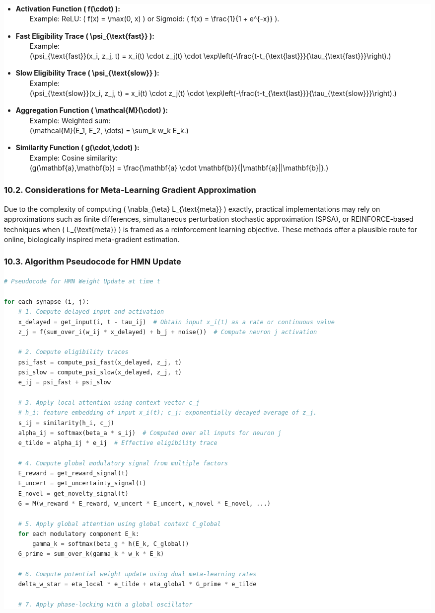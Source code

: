 - **Activation Function \( f(\cdot) \):**  
  Example: ReLU: \( f(x) = \max(0, x) \) or Sigmoid: \( f(x) = \frac{1}{1 + e^{-x}} \).

- **Fast Eligibility Trace \( \psi_{\text{fast}} \):**  
  Example:  
  \(\psi_{\text{fast}}(x_i, z_j, t) = x_i(t) \cdot z_j(t) \cdot \exp\left(-\frac{t-t_{\text{last}}}{\tau_{\text{fast}}}\right).\)

- **Slow Eligibility Trace \( \psi_{\text{slow}} \):**  
  Example:  
  \(\psi_{\text{slow}}(x_i, z_j, t) = x_i(t) \cdot z_j(t) \cdot \exp\left(-\frac{t-t_{\text{last}}}{\tau_{\text{slow}}}\right).\)

- **Aggregation Function \( \mathcal{M}(\cdot) \):**  
  Example: Weighted sum:  
  \(\mathcal{M}(E_1, E_2, \dots) = \sum_k w_k E_k.\)

- **Similarity Function \( g(\cdot,\cdot) \):**  
  Example: Cosine similarity:  
  \(g(\mathbf{a},\mathbf{b}) = \frac{\mathbf{a} \cdot \mathbf{b}}{\|\mathbf{a}\|\|\mathbf{b}\|}.\)

### 10.2. Considerations for Meta-Learning Gradient Approximation

Due to the complexity of computing \( \nabla_{\eta} L_{\text{meta}} \) exactly, practical implementations may rely on approximations such as finite differences, simultaneous perturbation stochastic approximation (SPSA), or REINFORCE-based techniques when \( L_{\text{meta}} \) is framed as a reinforcement learning objective. These methods offer a plausible route for online, biologically inspired meta-gradient estimation.

### 10.3. Algorithm Pseudocode for HMN Update

```python
# Pseudocode for HMN Weight Update at time t

for each synapse (i, j):
    # 1. Compute delayed input and activation
    x_delayed = get_input(i, t - tau_ij)  # Obtain input x_i(t) as a rate or continuous value
    z_j = f(sum_over_i(w_ij * x_delayed) + b_j + noise())  # Compute neuron j activation

    # 2. Compute eligibility traces
    psi_fast = compute_psi_fast(x_delayed, z_j, t)
    psi_slow = compute_psi_slow(x_delayed, z_j, t)
    e_ij = psi_fast + psi_slow

    # 3. Apply local attention using context vector c_j
    # h_i: feature embedding of input x_i(t); c_j: exponentially decayed average of z_j.
    s_ij = similarity(h_i, c_j)
    alpha_ij = softmax(beta_a * s_ij)  # Computed over all inputs for neuron j
    e_tilde = alpha_ij * e_ij  # Effective eligibility trace

    # 4. Compute global modulatory signal from multiple factors
    E_reward = get_reward_signal(t)
    E_uncert = get_uncertainty_signal(t)
    E_novel = get_novelty_signal(t)
    G = M(w_reward * E_reward, w_uncert * E_uncert, w_novel * E_novel, ...)

    # 5. Apply global attention using global context C_global
    for each modulatory component E_k:
        gamma_k = softmax(beta_g * h(E_k, C_global))
    G_prime = sum_over_k(gamma_k * w_k * E_k)

    # 6. Compute potential weight update using dual meta-learning rates
    delta_w_star = eta_local * e_tilde + eta_global * G_prime * e_tilde

    # 7. Apply phase-locking with a global oscillator
```